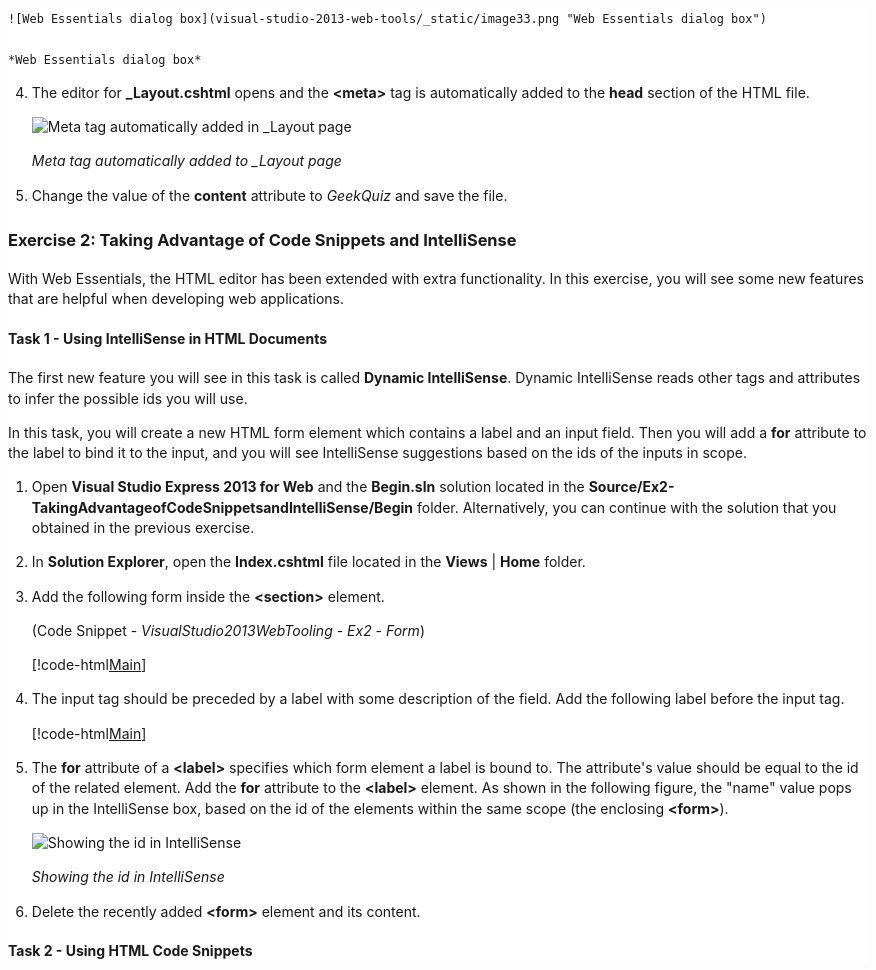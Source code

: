     ![Web Essentials dialog box](visual-studio-2013-web-tools/_static/image33.png "Web Essentials dialog box")

    *Web Essentials dialog box*
4. The editor for **\_Layout.cshtml** opens and the **&lt;meta&gt;** tag is automatically added to the **head** section of the HTML file.

    ![Meta tag automatically added in _Layout page](visual-studio-2013-web-tools/_static/image34.png "Meta tag automatically added in _Layout page")

    *Meta tag automatically added to \_Layout page*
5. Change the value of the **content** attribute to *GeekQuiz* and save the file.

<a id="Exercise2"></a>
### Exercise 2: Taking Advantage of Code Snippets and IntelliSense

With Web Essentials, the HTML editor has been extended with extra functionality. In this exercise, you will see some new features that are helpful when developing web applications.

<a id="Ex2Task1"></a>
#### Task 1 - Using IntelliSense in HTML Documents

The first new feature you will see in this task is called **Dynamic IntelliSense**. Dynamic IntelliSense reads other tags and attributes to infer the possible ids you will use.

In this task, you will create a new HTML form element which contains a label and an input field. Then you will add a **for** attribute to the label to bind it to the input, and you will see IntelliSense suggestions based on the ids of the inputs in scope.

1. Open **Visual Studio Express 2013 for Web** and the **Begin.sln** solution located in the **Source/Ex2-TakingAdvantageofCodeSnippetsandIntelliSense/Begin** folder. Alternatively, you can continue with the solution that you obtained in the previous exercise.
2. In **Solution Explorer**, open the **Index.cshtml** file located in the **Views** | **Home** folder.
3. Add the following form inside the **&lt;section&gt;** element.

    (Code Snippet - *VisualStudio2013WebTooling* - *Ex2* - *Form*)

    [!code-html[Main](visual-studio-2013-web-tools/samples/sample4.html)]
4. The input tag should be preceded by a label with some description of the field. Add the following label before the input tag.

    [!code-html[Main](visual-studio-2013-web-tools/samples/sample5.html)]
5. The **for** attribute of a **&lt;label&gt;** specifies which form element a label is bound to. The attribute's value should be equal to the id of the related element. Add the **for** attribute to the **&lt;label&gt;** element. As shown in the following figure, the &quot;name&quot; value pops up in the IntelliSense box, based on the id of the elements within the same scope (the enclosing **&lt;form&gt;**).

    ![Showing the id in IntelliSense](visual-studio-2013-web-tools/_static/image35.png "Showing the id in IntelliSense")

    *Showing the id in IntelliSense*
6. Delete the recently added **&lt;form&gt;** element and its content.

<a id="Ex2Task2"></a>
#### Task 2 - Using HTML Code Snippets
